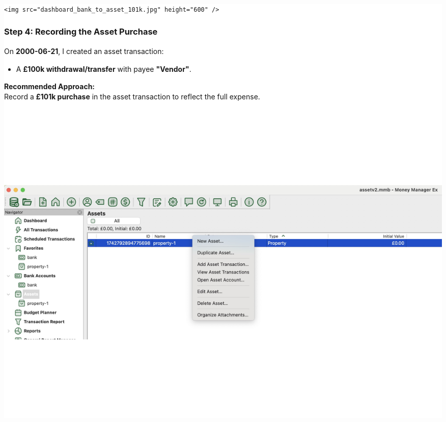     <img src="dashboard_bank_to_asset_101k.jpg" height="600" />
</div>

### Step 4: Recording the Asset Purchase

On **2000-06-21**, I created an asset transaction:
- A **£100k withdrawal/transfer** with payee **"Vendor"**.

**Recommended Approach:**  
Record a **£101k purchase** in the asset transaction to reflect the full expense.

<div class="scroll-container">
    <img src="asset_buy_nav.jpg" height="600" />
